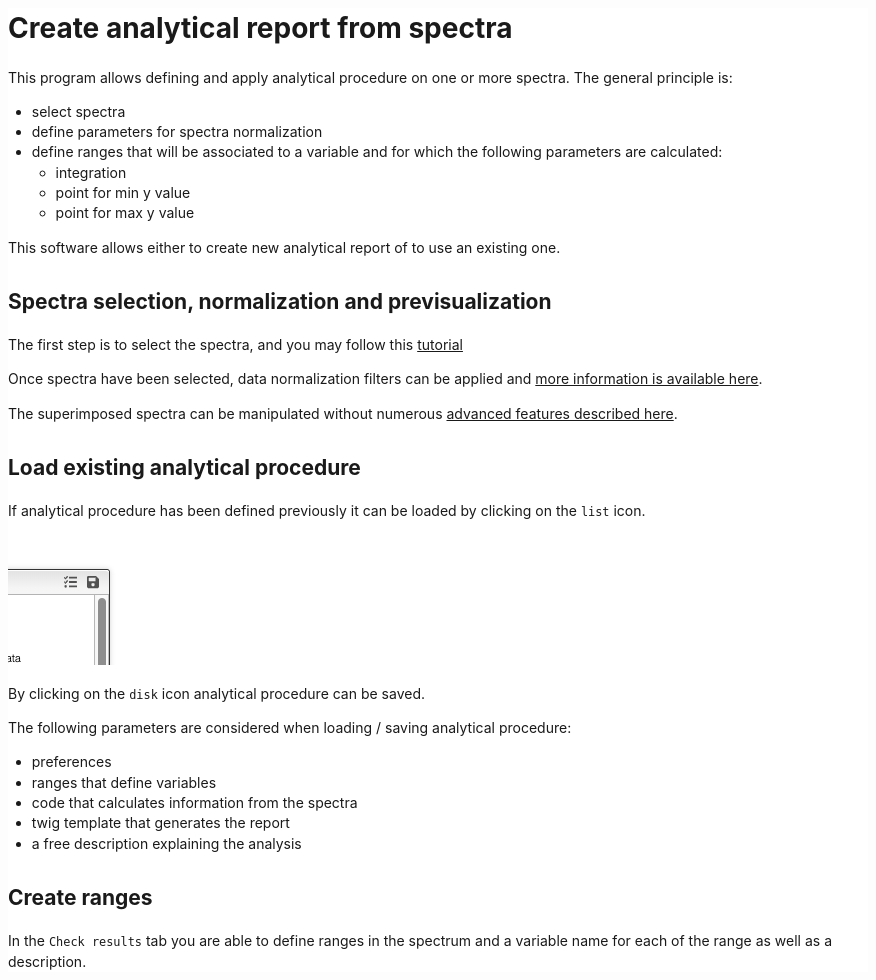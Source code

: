 # Create analytical report from spectra

This program allows defining and apply analytical procedure on one or more spectra. The general principle is:

- select spectra
- define parameters for spectra normalization
- define ranges that will be associated to a variable and for which the following parameters are calculated:
  - integration
  - point for min y value
  - point for max y value

This software allows either to create new analytical report of to use an existing one.

## Spectra selection, normalization and previsualization

The first step is to select the spectra, and you may follow this [tutorial](spectraAnalysis_spectraSelection)

Once spectra have been selected, data normalization filters can be applied and [more information is available here](spectraAnalysis_normalization).

The superimposed spectra can be manipulated without numerous [advanced features described here](spectraAnalysis_visualization).

## Load existing analytical procedure

If analytical procedure has been defined previously it can be loaded by clicking on the `list` icon.

![load save](images/load-save.png)

By clicking on the `disk` icon analytical procedure can be saved.

The following parameters are considered when loading / saving analytical procedure:

- preferences
- ranges that define variables
- code that calculates information from the spectra
- twig template that generates the report
- a free description explaining the analysis

## Create ranges

In the `Check results` tab you are able to define ranges in the spectrum and a variable name for each of the range as well as a description.
